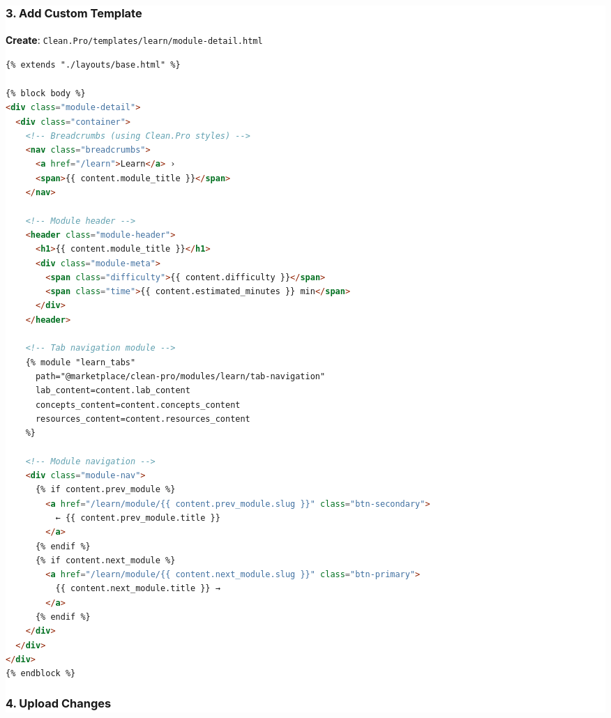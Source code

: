 
### 3. Add Custom Template

**Create**: `Clean.Pro/templates/learn/module-detail.html`

```html
{% extends "./layouts/base.html" %}

{% block body %}
<div class="module-detail">
  <div class="container">
    <!-- Breadcrumbs (using Clean.Pro styles) -->
    <nav class="breadcrumbs">
      <a href="/learn">Learn</a> ›
      <span>{{ content.module_title }}</span>
    </nav>

    <!-- Module header -->
    <header class="module-header">
      <h1>{{ content.module_title }}</h1>
      <div class="module-meta">
        <span class="difficulty">{{ content.difficulty }}</span>
        <span class="time">{{ content.estimated_minutes }} min</span>
      </div>
    </header>

    <!-- Tab navigation module -->
    {% module "learn_tabs"
      path="@marketplace/clean-pro/modules/learn/tab-navigation"
      lab_content=content.lab_content
      concepts_content=content.concepts_content
      resources_content=content.resources_content
    %}

    <!-- Module navigation -->
    <div class="module-nav">
      {% if content.prev_module %}
        <a href="/learn/module/{{ content.prev_module.slug }}" class="btn-secondary">
          ← {{ content.prev_module.title }}
        </a>
      {% endif %}
      {% if content.next_module %}
        <a href="/learn/module/{{ content.next_module.slug }}" class="btn-primary">
          {{ content.next_module.title }} →
        </a>
      {% endif %}
    </div>
  </div>
</div>
{% endblock %}
```

### 4. Upload Changes
